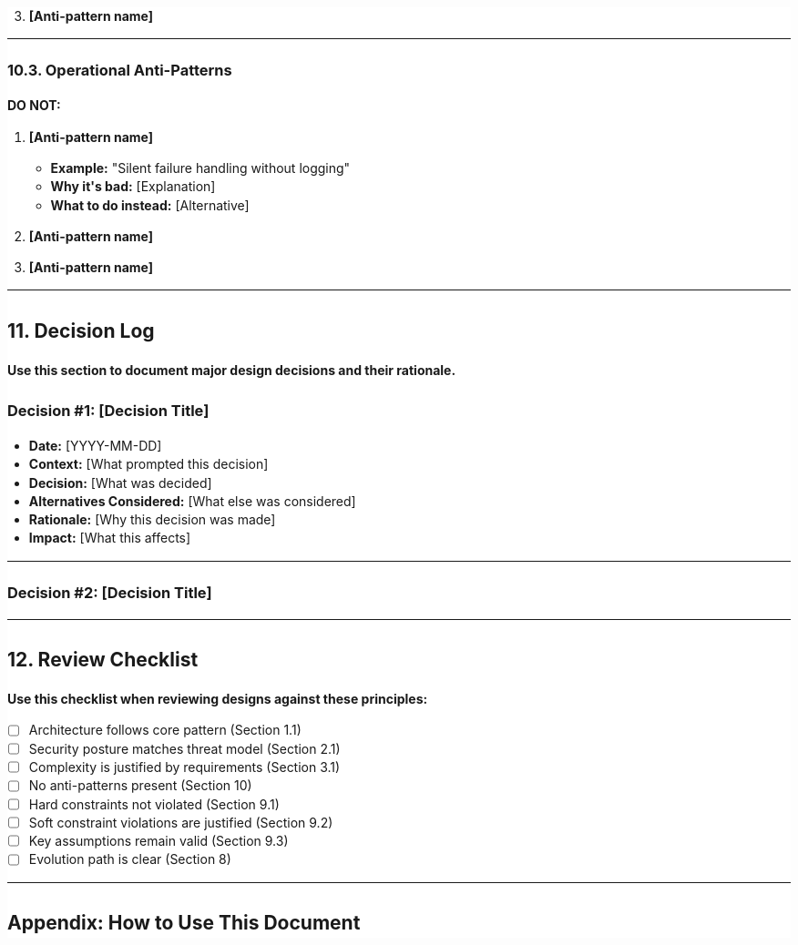 3. **[Anti-pattern name]**

---

### 10.3. Operational Anti-Patterns

**DO NOT:**

1. **[Anti-pattern name]**
   - **Example:** "Silent failure handling without logging"
   - **Why it's bad:** [Explanation]
   - **What to do instead:** [Alternative]

2. **[Anti-pattern name]**

3. **[Anti-pattern name]**

---

## 11. Decision Log

**Use this section to document major design decisions and their rationale.**

### Decision #1: [Decision Title]
- **Date:** [YYYY-MM-DD]
- **Context:** [What prompted this decision]
- **Decision:** [What was decided]
- **Alternatives Considered:** [What else was considered]
- **Rationale:** [Why this decision was made]
- **Impact:** [What this affects]

---

### Decision #2: [Decision Title]

---

## 12. Review Checklist

**Use this checklist when reviewing designs against these principles:**

- [ ] Architecture follows core pattern (Section 1.1)
- [ ] Security posture matches threat model (Section 2.1)
- [ ] Complexity is justified by requirements (Section 3.1)
- [ ] No anti-patterns present (Section 10)
- [ ] Hard constraints not violated (Section 9.1)
- [ ] Soft constraint violations are justified (Section 9.2)
- [ ] Key assumptions remain valid (Section 9.3)
- [ ] Evolution path is clear (Section 8)

---

## Appendix: How to Use This Document
